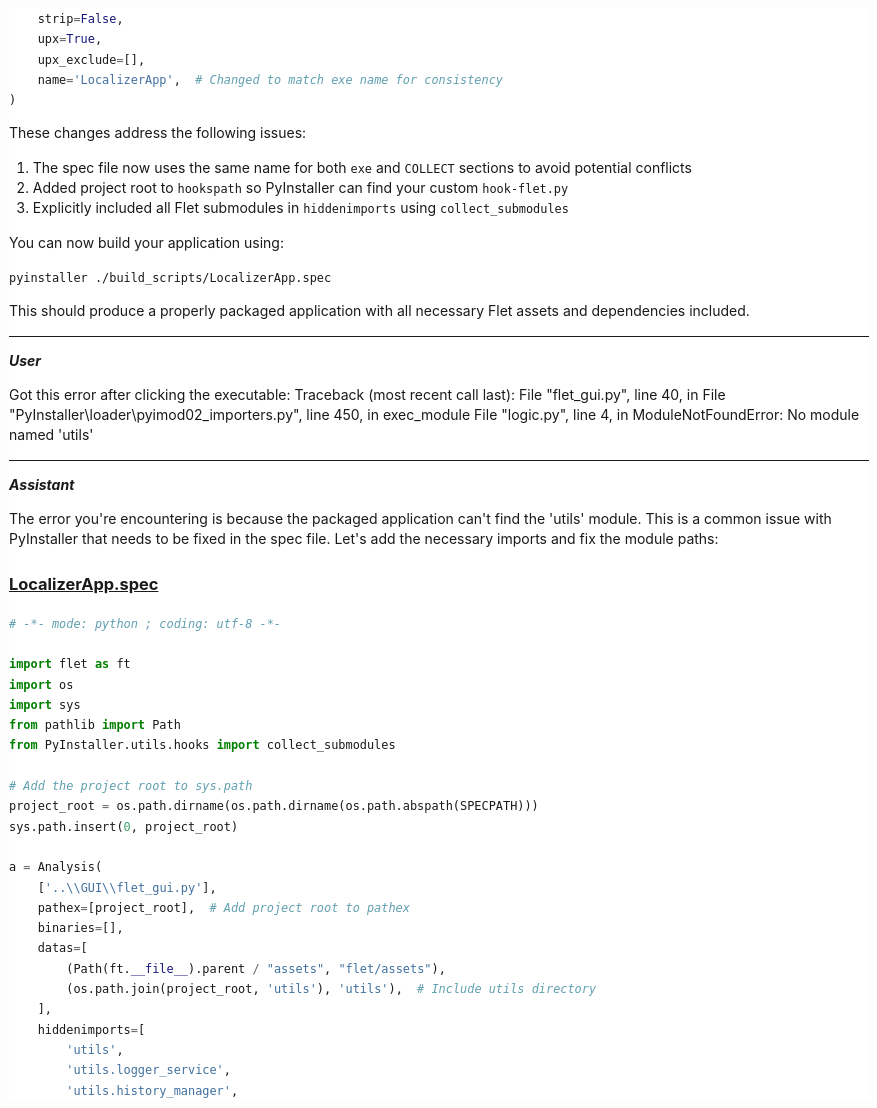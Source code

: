 ```python
    strip=False,
    upx=True,
    upx_exclude=[],
    name='LocalizerApp',  # Changed to match exe name for consistency
)
```

These changes address the following issues:

1. The spec file now uses the same name for both `exe` and `COLLECT` sections to avoid potential conflicts
2. Added project root to `hookspath` so PyInstaller can find your custom `hook-flet.py`
3. Explicitly included all Flet submodules in `hiddenimports` using `collect_submodules`

You can now build your application using:
```
pyinstaller ./build_scripts/LocalizerApp.spec
```

This should produce a properly packaged application with all necessary Flet assets and dependencies included.

---

_**User**_

Got this error after clicking the executable: Traceback (most recent call last):
  File "flet_gui.py", line 40, in <module>
  File "PyInstaller\loader\pyimod02_importers.py", line 450, in exec_module
  File "logic.py", line 4, in <module>
ModuleNotFoundError: No module named 'utils'

---

_**Assistant**_

The error you're encountering is because the packaged application can't find the 'utils' module. This is a common issue with PyInstaller that needs to be fixed in the spec file. Let's add the necessary imports and fix the module paths:

### [LocalizerApp.spec](file:///c%3A/Users/alpya/Documents/GitHub/LocalizerAppMain/build_scripts/LocalizerApp.spec)

```python
# -*- mode: python ; coding: utf-8 -*-

import flet as ft
import os
import sys
from pathlib import Path
from PyInstaller.utils.hooks import collect_submodules

# Add the project root to sys.path
project_root = os.path.dirname(os.path.dirname(os.path.abspath(SPECPATH)))
sys.path.insert(0, project_root)

a = Analysis(
    ['..\\GUI\\flet_gui.py'],
    pathex=[project_root],  # Add project root to pathex
    binaries=[],
    datas=[
        (Path(ft.__file__).parent / "assets", "flet/assets"),
        (os.path.join(project_root, 'utils'), 'utils'),  # Include utils directory
    ],
    hiddenimports=[
        'utils',
        'utils.logger_service',
        'utils.history_manager',
```
